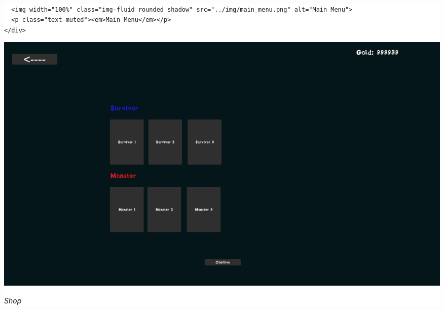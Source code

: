      <img width="100%" class="img-fluid rounded shadow" src="../img/main_menu.png" alt="Main Menu">
      <p class="text-muted"><em>Main Menu</em></p>
    </div>
  </div>
  <div class="col-md-4">
    <div class="text-center p-3">
      <img width="100%" class="img-fluid rounded shadow" src="../img/shop.png" alt="Shop Interface">
      <p class="text-muted"><em>Shop</em></p>
    </div>
  </div>
</div>
